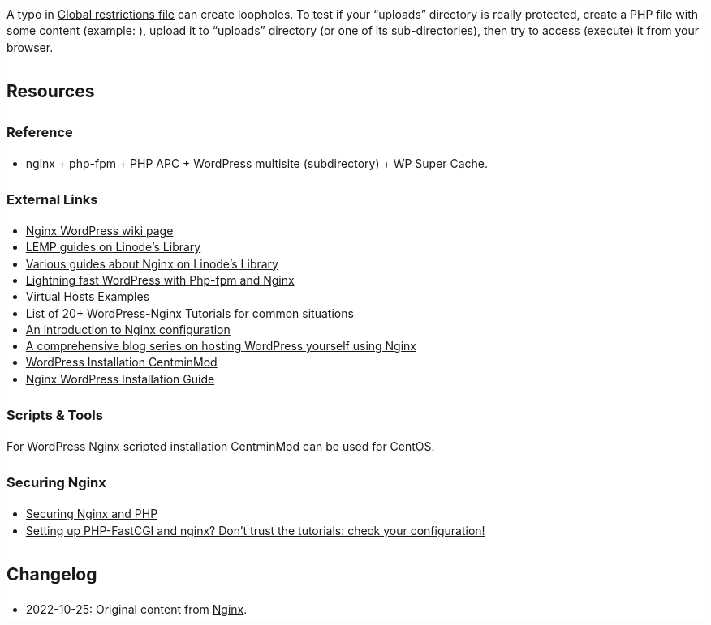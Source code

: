 A typo in [Global restrictions file](https://developer.wordpress.org/advanced-administration/server/web-server/nginx/#global-restrictions-file) can create loopholes. To test if your “uploads” directory is really protected, create a PHP file with some content (example: <?php phpinfo(); ?>), upload it to “uploads” directory (or one of its sub-directories), then try to access (execute) it from your browser.

## Resources

### Reference

- [nginx + php-fpm + PHP APC + WordPress multisite (subdirectory) + WP Super Cache](https://wordpress.org/support/topic/nginx-php-fpm-php-apc-wordpress-multisite-subdirectory-wp-super-cache/).

### External Links

- [Nginx WordPress wiki page](https://www.nginx.com/resources/wiki/start/topics/recipes/wordpress/)
- [LEMP guides on Linode’s Library](https://www.linode.com/docs/guides/web-servers/lemp/)
- [Various guides about Nginx on Linode’s Library](https://www.linode.com/docs/guides/web-servers/nginx/)
- [Lightning fast WordPress with Php-fpm and Nginx](https://www.sitepoint.com/lightning-fast-wordpress-with-php-fpm-and-nginx/)
- [Virtual Hosts Examples](https://wiki.nginx.org/VirtualHostExample)
- [List of 20+ WordPress-Nginx Tutorials for common situations](https://rtcamp.com/wordpress-nginx/tutorials/)
- [An introduction to Nginx configuration](https://blog.martinfjordvald.com/nginx-primer/)
- [A comprehensive blog series on hosting WordPress yourself using Nginx](https://deliciousbrains.com/hosting-wordpress-setup-secure-virtual-server/)
- [WordPress Installation CentminMod](https://centminmod.com/nginx_configure_wordpress.html)
- [Nginx WordPress Installation Guide](https://thecustomizewindows.com/2015/12/nginx-wordpress-installation-guide-steps/)

### Scripts & Tools

For WordPress Nginx scripted installation [CentminMod](https://centminmod.com/nginx_configure_wordpress.html) can be used for CentOS.

### Securing Nginx

- [Securing Nginx and PHP](http://kbeezie.com/securing-nginx-php/)
- [Setting up PHP-FastCGI and nginx? Don’t trust the tutorials: check your configuration!](https://nealpoole.com/blog/2011/04/setting-up-php-fastcgi-and-nginx-dont-trust-the-tutorials-check-your-configuration/)

## Changelog

- 2022-10-25: Original content from [Nginx](https://wordpress.org/documentation/article/nginx/).
